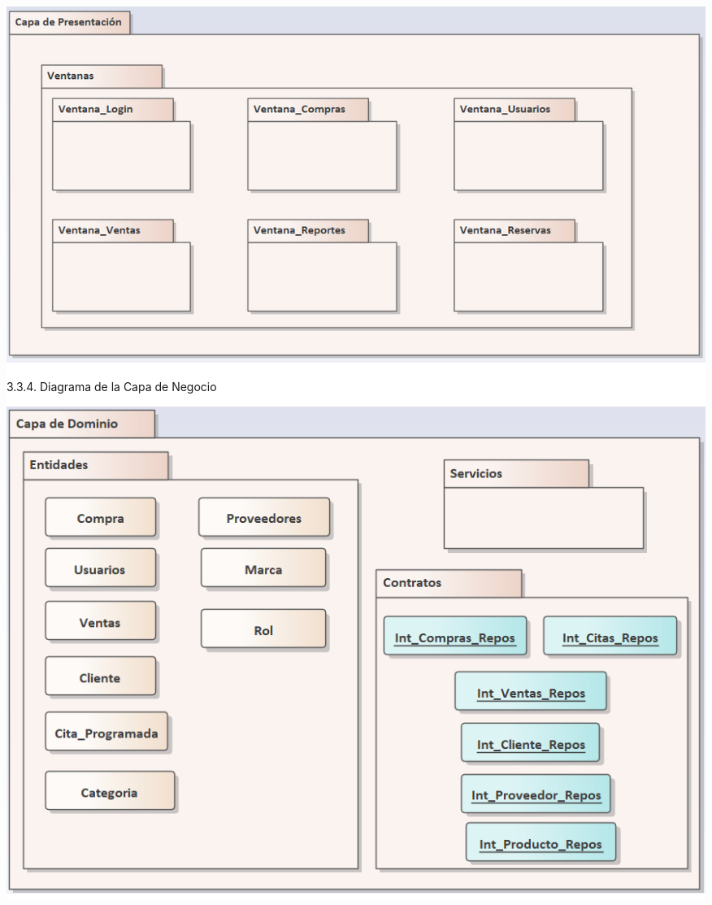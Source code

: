 ![D_Presentación](img/Capa_Presentacion.png)

3.3.4. Diagrama de la Capa de Negocio

![D_Dominio](img/Capa_Dominio.png)
